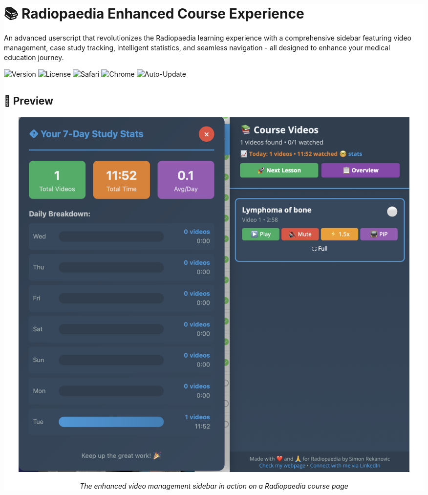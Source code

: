 

# 📚 Radiopaedia Enhanced Course Experience

An advanced userscript that revolutionizes the Radiopaedia learning experience with a comprehensive sidebar featuring video management, case study tracking, intelligent statistics, and seamless navigation - all designed to enhance your medical education journey.

![Version](https://img.shields.io/badge/version-3.1.4-blue.svg)
![License](https://img.shields.io/badge/license-MIT-green.svg)
![Safari](https://img.shields.io/badge/Safari-Userscripts-orange.svg)
![Chrome](https://img.shields.io/badge/Chrome-Tampermonkey-red.svg)
![Auto-Update](https://img.shields.io/badge/Auto--Update-Enabled-green.svg)

## 📸 Preview

<div align="center">
  <img src="assets/Radiopedia enhanced course player screen-shot.png" alt="Radiopaedia Enhanced Course Player UI" width="800"/>
  <p><em>The enhanced video management sidebar in action on a Radiopaedia course page</em></p>
</div>
